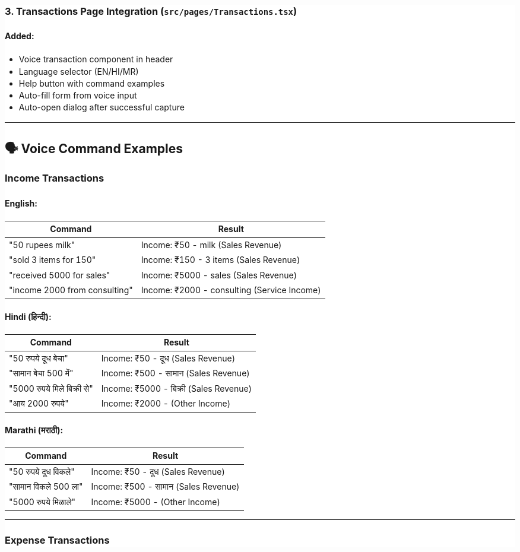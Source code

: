 
### **3. Transactions Page Integration** (`src/pages/Transactions.tsx`)

#### **Added:**
- Voice transaction component in header
- Language selector (EN/HI/MR)
- Help button with command examples
- Auto-fill form from voice input
- Auto-open dialog after successful capture

---

## 🗣️ Voice Command Examples

### **Income Transactions**

#### **English:**
| Command | Result |
|---------|--------|
| "50 rupees milk" | Income: ₹50 - milk (Sales Revenue) |
| "sold 3 items for 150" | Income: ₹150 - 3 items (Sales Revenue) |
| "received 5000 for sales" | Income: ₹5000 - sales (Sales Revenue) |
| "income 2000 from consulting" | Income: ₹2000 - consulting (Service Income) |

#### **Hindi (हिन्दी):**
| Command | Result |
|---------|--------|
| "50 रुपये दूध बेचा" | Income: ₹50 - दूध (Sales Revenue) |
| "सामान बेचा 500 में" | Income: ₹500 - सामान (Sales Revenue) |
| "5000 रुपये मिले बिक्री से" | Income: ₹5000 - बिक्री (Sales Revenue) |
| "आय 2000 रुपये" | Income: ₹2000 - (Other Income) |

#### **Marathi (मराठी):**
| Command | Result |
|---------|--------|
| "50 रुपये दूध विकले" | Income: ₹50 - दूध (Sales Revenue) |
| "सामान विकले 500 ला" | Income: ₹500 - सामान (Sales Revenue) |
| "5000 रुपये मिळाले" | Income: ₹5000 - (Other Income) |

---

### **Expense Transactions**
